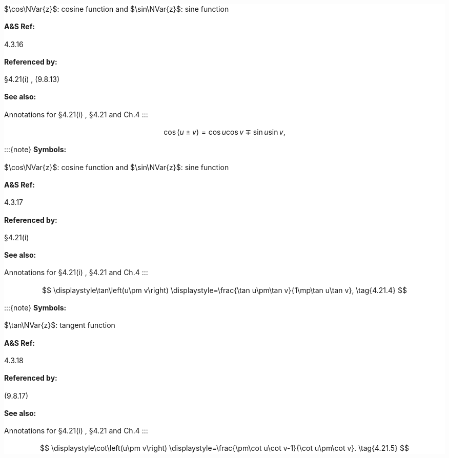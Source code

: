$\cos\NVar{z}$: cosine function and $\sin\NVar{z}$: sine function

**A&S Ref:**

4.3.16

**Referenced by:**

§4.21(i) , (9.8.13)

**See also:**

Annotations for §4.21(i) , §4.21 and Ch.4
:::

$$
\displaystyle\cos\left(u\pm v\right) \displaystyle=\cos u\cos v\mp\sin u\sin v, \tag{4.21.3}
$$

:::{note}
**Symbols:**

$\cos\NVar{z}$: cosine function and $\sin\NVar{z}$: sine function

**A&S Ref:**

4.3.17

**Referenced by:**

§4.21(i)

**See also:**

Annotations for §4.21(i) , §4.21 and Ch.4
:::

$$
\displaystyle\tan\left(u\pm v\right) \displaystyle=\frac{\tan u\pm\tan v}{1\mp\tan u\tan v}, \tag{4.21.4}
$$

:::{note}
**Symbols:**

$\tan\NVar{z}$: tangent function

**A&S Ref:**

4.3.18

**Referenced by:**

(9.8.17)

**See also:**

Annotations for §4.21(i) , §4.21 and Ch.4
:::

$$
\displaystyle\cot\left(u\pm v\right) \displaystyle=\frac{\pm\cot u\cot v-1}{\cot u\pm\cot v}. \tag{4.21.5}
$$
